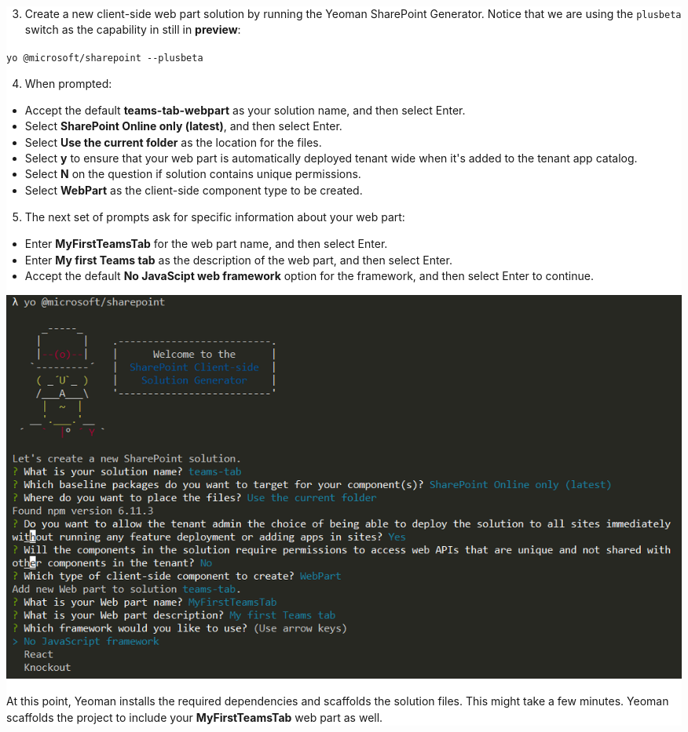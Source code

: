 3. Create a new client-side web part solution by running the Yeoman SharePoint Generator. Notice that we are using the `plusbeta` switch as the capability in still in **preview**:

  ```
  yo @microsoft/sharepoint --plusbeta
  ```

4. When prompted:

  * Accept the default **teams-tab-webpart** as your solution name, and then select Enter.
  * Select **SharePoint Online only (latest)**, and then select Enter.
  * Select **Use the current folder** as the location for the files.
  * Select **y** to ensure that your web part is automatically deployed tenant wide when it's added to the tenant app catalog.
  * Select **N** on the question if solution contains unique permissions.  
  * Select **WebPart** as the client-side component type to be created.

5. The next set of prompts ask for specific information about your web part:

  * Enter **MyFirstTeamsTab** for the web part name, and then select Enter.
  * Enter **My first Teams tab** as the description of the web part, and then select Enter. 
  * Accept the default **No JavaScipt web framework** option for the framework, and then select Enter to continue.

  ![Yeoman prompts](../../../images/yeoman-sp-teams-prompts.png)

  At this point, Yeoman installs the required dependencies and scaffolds the solution files. This might take a few minutes. Yeoman scaffolds the project to include your **MyFirstTeamsTab** web part as well.
